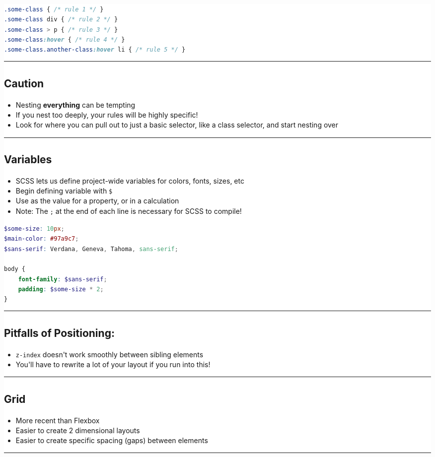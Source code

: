 ```scss
.some-class { /* rule 1 */ }
.some-class div { /* rule 2 */ }
.some-class > p { /* rule 3 */ }
.some-class:hover { /* rule 4 */ }
.some-class.another-class:hover li { /* rule 5 */ }
```

---

## Caution
- Nesting **everything** can be tempting
- If you nest too deeply, your rules will be highly specific!
- Look for where you can pull out to just a basic selector, like a class selector, and start nesting over

---

## Variables
- SCSS lets us define project-wide variables for colors, fonts, sizes, etc
- Begin defining variable with `$`
- Use as the value for a property, or in a calculation
- Note: The `;` at the end of each line is necessary for SCSS to compile!

```scss
$some-size: 10px;
$main-color: #97a9c7;
$sans-serif: Verdana, Geneva, Tahoma, sans-serif;

body { 
    font-family: $sans-serif;
    padding: $some-size * 2;
}
```

---

## Pitfalls of Positioning:

- `z-index` doesn't work smoothly between sibling elements
- You'll have to rewrite a lot of your layout if you run into this!


---

## Grid

- More recent than Flexbox
- Easier to create 2 dimensional layouts
- Easier to create specific spacing (gaps) between elements


---

